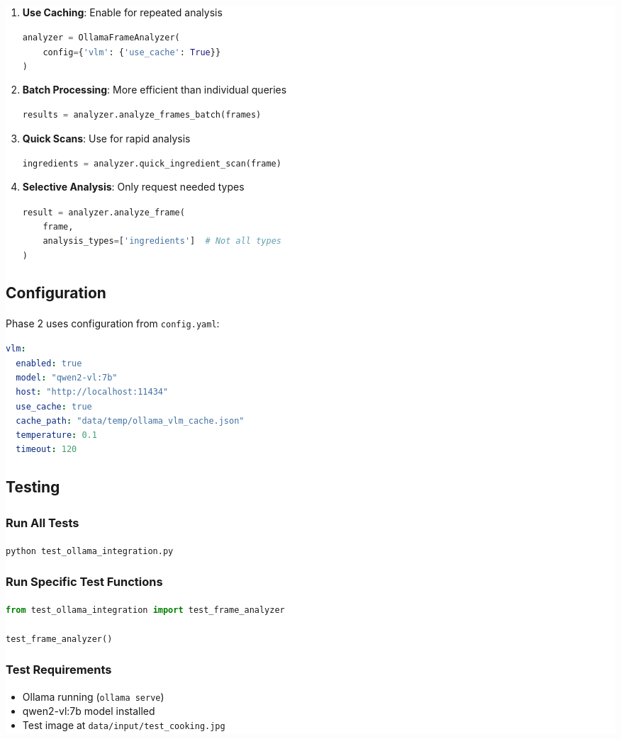 1. **Use Caching**: Enable for repeated analysis
   ```python
   analyzer = OllamaFrameAnalyzer(
       config={'vlm': {'use_cache': True}}
   )
   ```

2. **Batch Processing**: More efficient than individual queries
   ```python
   results = analyzer.analyze_frames_batch(frames)
   ```

3. **Quick Scans**: Use for rapid analysis
   ```python
   ingredients = analyzer.quick_ingredient_scan(frame)
   ```

4. **Selective Analysis**: Only request needed types
   ```python
   result = analyzer.analyze_frame(
       frame,
       analysis_types=['ingredients']  # Not all types
   )
   ```

## Configuration

Phase 2 uses configuration from `config.yaml`:

```yaml
vlm:
  enabled: true
  model: "qwen2-vl:7b"
  host: "http://localhost:11434"
  use_cache: true
  cache_path: "data/temp/ollama_vlm_cache.json"
  temperature: 0.1
  timeout: 120
```

## Testing

### Run All Tests
```bash
python test_ollama_integration.py
```

### Run Specific Test Functions
```python
from test_ollama_integration import test_frame_analyzer

test_frame_analyzer()
```

### Test Requirements
- Ollama running (`ollama serve`)
- qwen2-vl:7b model installed
- Test image at `data/input/test_cooking.jpg`
